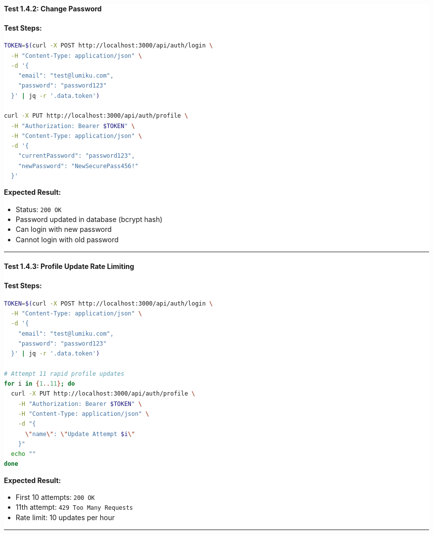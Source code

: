 #### Test 1.4.2: Change Password

**Test Steps:**
```bash
TOKEN=$(curl -X POST http://localhost:3000/api/auth/login \
  -H "Content-Type: application/json" \
  -d '{
    "email": "test@lumiku.com",
    "password": "password123"
  }' | jq -r '.data.token')

curl -X PUT http://localhost:3000/api/auth/profile \
  -H "Authorization: Bearer $TOKEN" \
  -H "Content-Type: application/json" \
  -d '{
    "currentPassword": "password123",
    "newPassword": "NewSecurePass456!"
  }'
```

**Expected Result:**
- Status: `200 OK`
- Password updated in database (bcrypt hash)
- Can login with new password
- Cannot login with old password

---

#### Test 1.4.3: Profile Update Rate Limiting

**Test Steps:**
```bash
TOKEN=$(curl -X POST http://localhost:3000/api/auth/login \
  -H "Content-Type: application/json" \
  -d '{
    "email": "test@lumiku.com",
    "password": "password123"
  }' | jq -r '.data.token')

# Attempt 11 rapid profile updates
for i in {1..11}; do
  curl -X PUT http://localhost:3000/api/auth/profile \
    -H "Authorization: Bearer $TOKEN" \
    -H "Content-Type: application/json" \
    -d "{
      \"name\": \"Update Attempt $i\"
    }"
  echo ""
done
```

**Expected Result:**
- First 10 attempts: `200 OK`
- 11th attempt: `429 Too Many Requests`
- Rate limit: 10 updates per hour

---